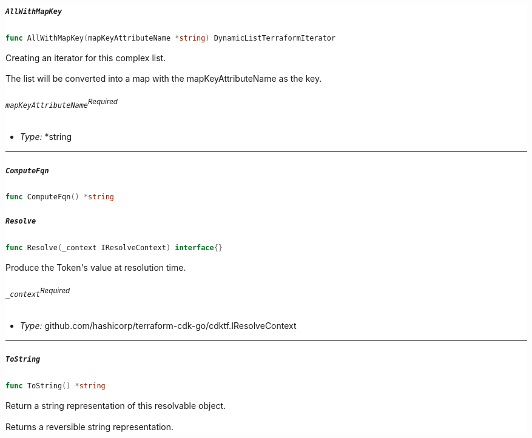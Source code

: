 
##### `AllWithMapKey` <a name="AllWithMapKey" id="@cdktf/provider-digitalocean.dataDigitaloceanImages.DataDigitaloceanImagesImagesList.allWithMapKey"></a>

```go
func AllWithMapKey(mapKeyAttributeName *string) DynamicListTerraformIterator
```

Creating an iterator for this complex list.

The list will be converted into a map with the mapKeyAttributeName as the key.

###### `mapKeyAttributeName`<sup>Required</sup> <a name="mapKeyAttributeName" id="@cdktf/provider-digitalocean.dataDigitaloceanImages.DataDigitaloceanImagesImagesList.allWithMapKey.parameter.mapKeyAttributeName"></a>

- *Type:* *string

---

##### `ComputeFqn` <a name="ComputeFqn" id="@cdktf/provider-digitalocean.dataDigitaloceanImages.DataDigitaloceanImagesImagesList.computeFqn"></a>

```go
func ComputeFqn() *string
```

##### `Resolve` <a name="Resolve" id="@cdktf/provider-digitalocean.dataDigitaloceanImages.DataDigitaloceanImagesImagesList.resolve"></a>

```go
func Resolve(_context IResolveContext) interface{}
```

Produce the Token's value at resolution time.

###### `_context`<sup>Required</sup> <a name="_context" id="@cdktf/provider-digitalocean.dataDigitaloceanImages.DataDigitaloceanImagesImagesList.resolve.parameter._context"></a>

- *Type:* github.com/hashicorp/terraform-cdk-go/cdktf.IResolveContext

---

##### `ToString` <a name="ToString" id="@cdktf/provider-digitalocean.dataDigitaloceanImages.DataDigitaloceanImagesImagesList.toString"></a>

```go
func ToString() *string
```

Return a string representation of this resolvable object.

Returns a reversible string representation.
